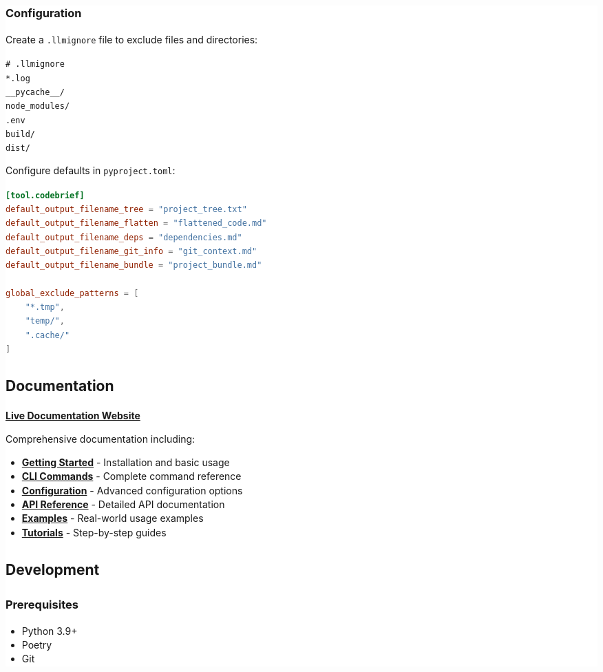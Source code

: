 ### Configuration

Create a `.llmignore` file to exclude files and directories:

```gitignore
# .llmignore
*.log
__pycache__/
node_modules/
.env
build/
dist/
```

Configure defaults in `pyproject.toml`:

```toml
[tool.codebrief]
default_output_filename_tree = "project_tree.txt"
default_output_filename_flatten = "flattened_code.md"
default_output_filename_deps = "dependencies.md"
default_output_filename_git_info = "git_context.md"
default_output_filename_bundle = "project_bundle.md"

global_exclude_patterns = [
    "*.tmp",
    "temp/",
    ".cache/"
]
```

## Documentation

**[Live Documentation Website](https://shorzinator.github.io/codebrief/)**

Comprehensive documentation including:

- **[Getting Started](https://shorzinator.github.io/codebrief/getting-started/installation/)** - Installation and basic usage
- **[CLI Commands](https://shorzinator.github.io/codebrief/user-guide/cli-commands/)** - Complete command reference
- **[Configuration](https://shorzinator.github.io/codebrief/getting-started/configuration/)** - Advanced configuration options
- **[API Reference](https://shorzinator.github.io/codebrief/reference/)** - Detailed API documentation
- **[Examples](https://shorzinator.github.io/codebrief/examples/)** - Real-world usage examples
- **[Tutorials](https://shorzinator.github.io/codebrief/tutorials/)** - Step-by-step guides

## Development

### Prerequisites

- Python 3.9+
- Poetry
- Git
